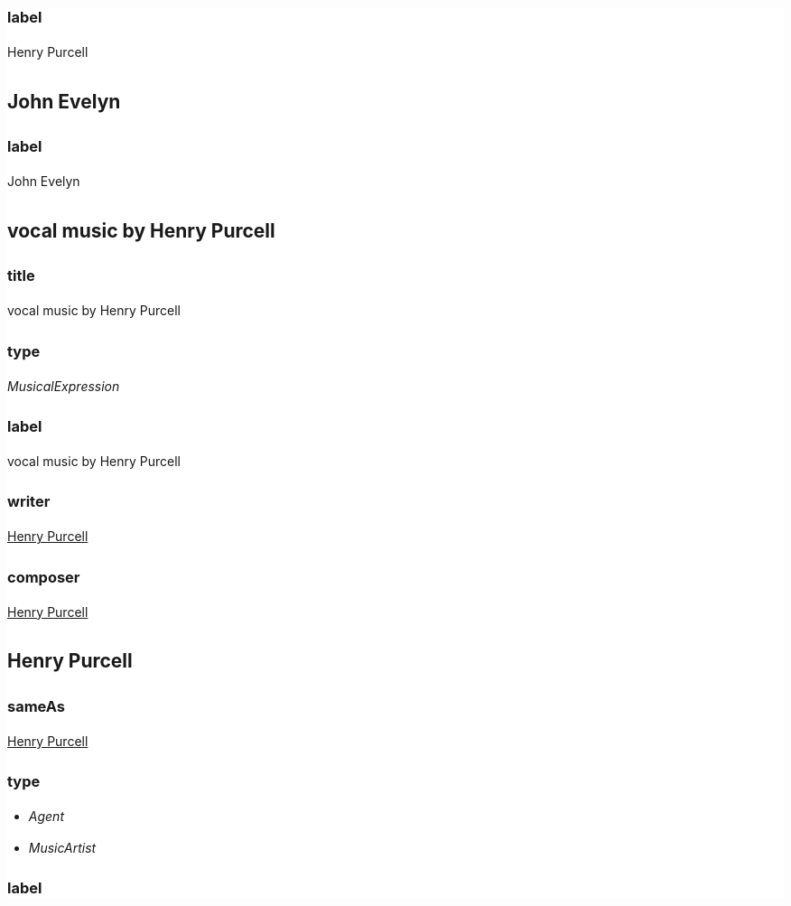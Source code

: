 ### label


Henry Purcell

## John Evelyn

### label


John Evelyn

## vocal music by Henry Purcell

### title


vocal music by Henry Purcell

### type


*MusicalExpression*

### label


vocal music by Henry Purcell

### writer


[Henry Purcell](#Henry-Purcell)

### composer


[Henry Purcell](#Henry-Purcell)

## Henry Purcell

### sameAs


[Henry Purcell](#Henry-Purcell)

### type

 - *Agent*

 - *MusicArtist*

### label

